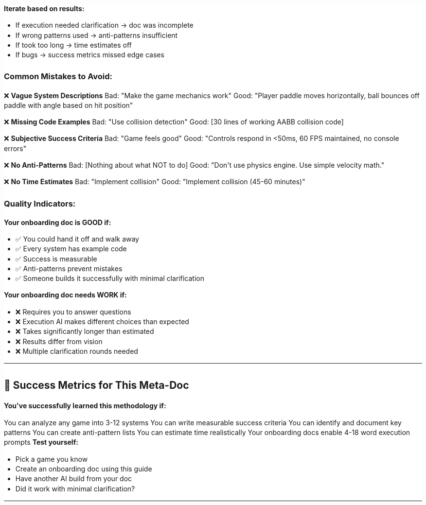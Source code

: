 **Iterate based on results:**
- If execution needed clarification → doc was incomplete
- If wrong patterns used → anti-patterns insufficient
- If took too long → time estimates off
- If bugs → success metrics missed edge cases

### **Common Mistakes to Avoid:**

❌ **Vague System Descriptions**
Bad: "Make the game mechanics work"
Good: "Player paddle moves horizontally, ball bounces off paddle with angle based on hit position"

❌ **Missing Code Examples**
Bad: "Use collision detection"
Good: [30 lines of working AABB collision code]

❌ **Subjective Success Criteria**
Bad: "Game feels good"
Good: "Controls respond in <50ms, 60 FPS maintained, no console errors"

❌ **No Anti-Patterns**
Bad: [Nothing about what NOT to do]
Good: "Don't use physics engine. Use simple velocity math."

❌ **No Time Estimates**
Bad: "Implement collision"
Good: "Implement collision (45-60 minutes)"

### **Quality Indicators:**

**Your onboarding doc is GOOD if:**
- ✅ You could hand it off and walk away
- ✅ Every system has example code
- ✅ Success is measurable
- ✅ Anti-patterns prevent mistakes
- ✅ Someone builds it successfully with minimal clarification

**Your onboarding doc needs WORK if:**
- ❌ Requires you to answer questions
- ❌ Execution AI makes different choices than expected
- ❌ Takes significantly longer than estimated
- ❌ Results differ from vision
- ❌ Multiple clarification rounds needed

---

## 🎯 Success Metrics for This Meta-Doc

**You've successfully learned this methodology if:**

You can analyze any game into 3-12 systems
You can write measurable success criteria
You can identify and document key patterns
You can create anti-pattern lists
You can estimate time realistically
Your onboarding docs enable 4-18 word execution prompts
**Test yourself:**
- Pick a game you know
- Create an onboarding doc using this guide
- Have another AI build from your doc
- Did it work with minimal clarification?

---